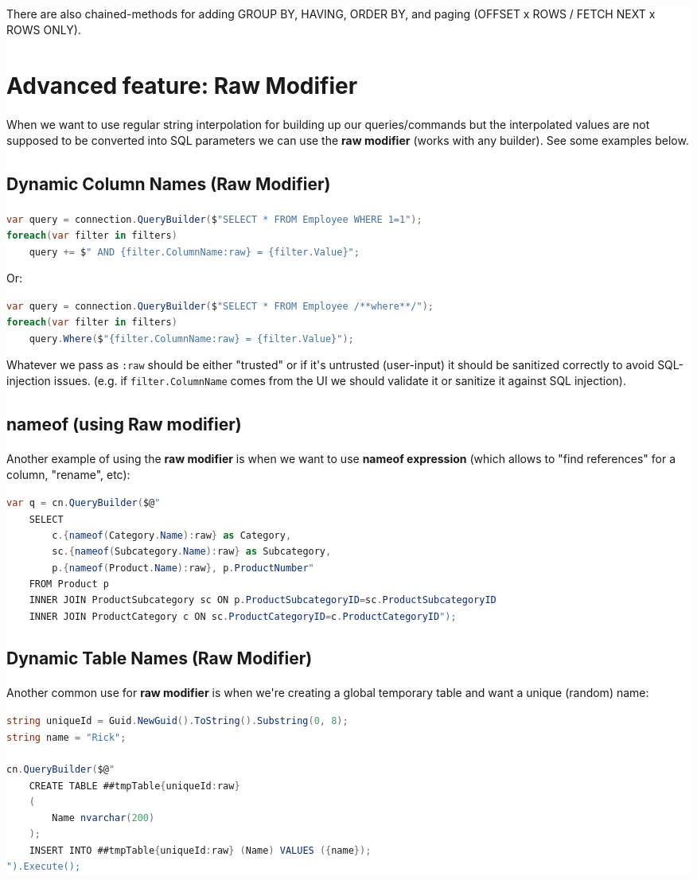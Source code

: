 There are also chained-methods for adding GROUP BY, HAVING, ORDER BY, and paging (OFFSET x ROWS / FETCH NEXT x ROWS ONLY).


# Advanced feature: Raw Modifier

When we want to use regular string interpolation for building up our queries/commands but the interpolated values are not supposed to be converted into SQL parameters we can use the **raw modifier** (works with any builder). See some examples below.

## Dynamic Column Names (Raw Modifier)

```cs
var query = connection.QueryBuilder($"SELECT * FROM Employee WHERE 1=1");
foreach(var filter in filters)
    query += $" AND {filter.ColumnName:raw} = {filter.Value}";
```

Or:

```cs
var query = connection.QueryBuilder($"SELECT * FROM Employee /**where**/");
foreach(var filter in filters)
    query.Where($"{filter.ColumnName:raw} = {filter.Value}");
```

Whatever we pass as `:raw` should be either "trusted" or if it's untrusted (user-input) it should be sanitized correctly to avoid SQL-injection issues. (e.g. if `filter.ColumnName` comes from the UI we should validate it or sanitize it against SQL injection).


## nameof (using Raw modifier)
Another example of using the **raw modifier** is when we want to use **nameof expression** (which allows to "find references" for a column, "rename", etc):

```cs
var q = cn.QueryBuilder($@"
    SELECT
        c.{nameof(Category.Name):raw} as Category, 
        sc.{nameof(Subcategory.Name):raw} as Subcategory, 
        p.{nameof(Product.Name):raw}, p.ProductNumber"
    FROM Product p
    INNER JOIN ProductSubcategory sc ON p.ProductSubcategoryID=sc.ProductSubcategoryID
    INNER JOIN ProductCategory c ON sc.ProductCategoryID=c.ProductCategoryID");
```

## Dynamic Table Names (Raw Modifier)

Another common use for **raw modifier** is when we're creating a global temporary table and want a unique (random) name:

```cs
string uniqueId = Guid.NewGuid().ToString().Substring(0, 8);
string name = "Rick";

cn.QueryBuilder($@"
    CREATE TABLE ##tmpTable{uniqueId:raw}
    (
        Name nvarchar(200)
    );
    INSERT INTO ##tmpTable{uniqueId:raw} (Name) VALUES ({name});
").Execute();
```
